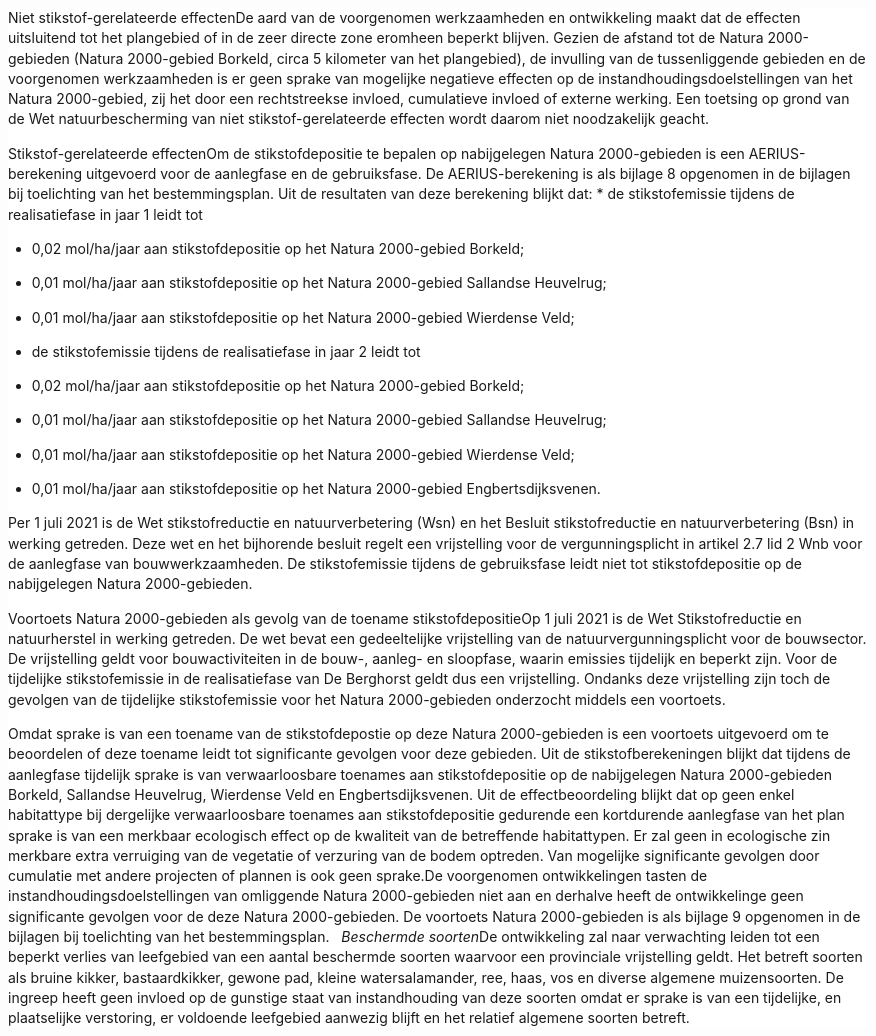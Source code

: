 Niet stikstof\-gerelateerde effectenDe aard van de voorgenomen werkzaamheden en ontwikkeling maakt dat de effecten uitsluitend tot het plangebied of in de zeer directe zone eromheen beperkt blijven. Gezien de afstand tot de Natura 2000\-gebieden (Natura 2000\-gebied Borkeld, circa 5 kilometer van het plangebied), de invulling van de tussenliggende gebieden en de voorgenomen werkzaamheden is er geen sprake van mogelijke negatieve effecten op de instandhoudingsdoelstellingen van het Natura 2000\-gebied, zij het door een rechtstreekse invloed, cumulatieve invloed of externe werking. Een toetsing op grond van de Wet natuurbescherming van niet stikstof\-gerelateerde effecten wordt daarom niet noodzakelijk geacht.

Stikstof\-gerelateerde effectenOm de stikstofdepositie te bepalen op nabijgelegen Natura 2000\-gebieden is een AERIUS\-berekening uitgevoerd voor de aanlegfase en de gebruiksfase. De AERIUS\-berekening is als bijlage 8 opgenomen in de bijlagen bij toelichting van het bestemmingsplan. Uit de resultaten van deze berekening blijkt dat: * de stikstofemissie tijdens de realisatiefase in jaar 1 leidt tot

+ 0,02 mol/ha/jaar aan stikstofdepositie op het Natura 2000\-gebied Borkeld;

+ 0,01 mol/ha/jaar aan stikstofdepositie op het Natura 2000\-gebied Sallandse Heuvelrug;

+ 0,01 mol/ha/jaar aan stikstofdepositie op het Natura 2000\-gebied Wierdense Veld;

* de stikstofemissie tijdens de realisatiefase in jaar 2 leidt tot

+ 0,02 mol/ha/jaar aan stikstofdepositie op het Natura 2000\-gebied Borkeld;

+ 0,01 mol/ha/jaar aan stikstofdepositie op het Natura 2000\-gebied Sallandse Heuvelrug;

+ 0,01 mol/ha/jaar aan stikstofdepositie op het Natura 2000\-gebied Wierdense Veld;

+ 0,01 mol/ha/jaar aan stikstofdepositie op het Natura 2000\-gebied Engbertsdijksvenen.

Per 1 juli 2021 is de Wet stikstofreductie en natuurverbetering (Wsn) en het Besluit stikstofreductie en natuurverbetering (Bsn) in werking getreden. Deze wet en het bijhorende besluit regelt een vrijstelling voor de vergunningsplicht in artikel 2\.7 lid 2 Wnb voor de aanlegfase van bouwwerkzaamheden. De stikstofemissie tijdens de gebruiksfase leidt niet tot stikstofdepositie op de nabijgelegen Natura 2000\-gebieden.

Voortoets Natura 2000\-gebieden als gevolg van de toename stikstofdepositieOp 1 juli 2021 is de Wet Stikstofreductie en natuurherstel in werking getreden. De wet bevat een gedeeltelijke vrijstelling van de natuurvergunningsplicht voor de bouwsector. De vrijstelling geldt voor bouwactiviteiten in de bouw\-, aanleg\- en sloopfase, waarin emissies tijdelijk en beperkt zijn. Voor de tijdelijke stikstofemissie in de realisatiefase van De Berghorst geldt dus een vrijstelling. Ondanks deze vrijstelling zijn toch de gevolgen van de tijdelijke stikstofemissie voor het Natura 2000\-gebieden onderzocht middels een voortoets.

Omdat sprake is van een toename van de stikstofdepostie op deze Natura 2000\-gebieden is een voortoets uitgevoerd om te beoordelen of deze toename leidt tot significante gevolgen voor deze gebieden. Uit de stikstofberekeningen blijkt dat tijdens de aanlegfase tijdelijk sprake is van verwaarloosbare toenames aan stikstofdepositie op de nabijgelegen Natura 2000\-gebieden Borkeld, Sallandse Heuvelrug, Wierdense Veld en Engbertsdijksvenen. Uit de effectbeoordeling blijkt dat op geen enkel habitattype bij dergelijke verwaarloosbare toenames aan stikstofdepositie gedurende een kortdurende aanlegfase van het plan sprake is van een merkbaar ecologisch effect op de kwaliteit van de betreffende habitattypen. Er zal geen in ecologische zin merkbare extra verruiging van de vegetatie of verzuring van de bodem optreden. Van mogelijke significante gevolgen door cumulatie met andere projecten of plannen is ook geen sprake.De voorgenomen ontwikkelingen tasten de instandhoudingsdoelstellingen van omliggende Natura 2000\-gebieden niet aan en derhalve heeft de ontwikkelinge geen significante gevolgen voor de deze Natura 2000\-gebieden. De voortoets Natura 2000\-gebieden is als bijlage 9 opgenomen in de bijlagen bij toelichting van het bestemmingsplan.   *Beschermde soorten*De ontwikkeling zal naar verwachting leiden tot een beperkt verlies van leefgebied van een aantal beschermde soorten waarvoor een provinciale vrijstelling geldt. Het betreft soorten als bruine kikker, bastaardkikker, gewone pad, kleine watersalamander, ree, haas, vos en diverse algemene muizensoorten. De ingreep heeft geen invloed op de gunstige staat van instandhouding van deze soorten omdat er sprake is van een tijdelijke, en plaatselijke verstoring, er voldoende leefgebied aanwezig blijft en het relatief algemene soorten betreft.
